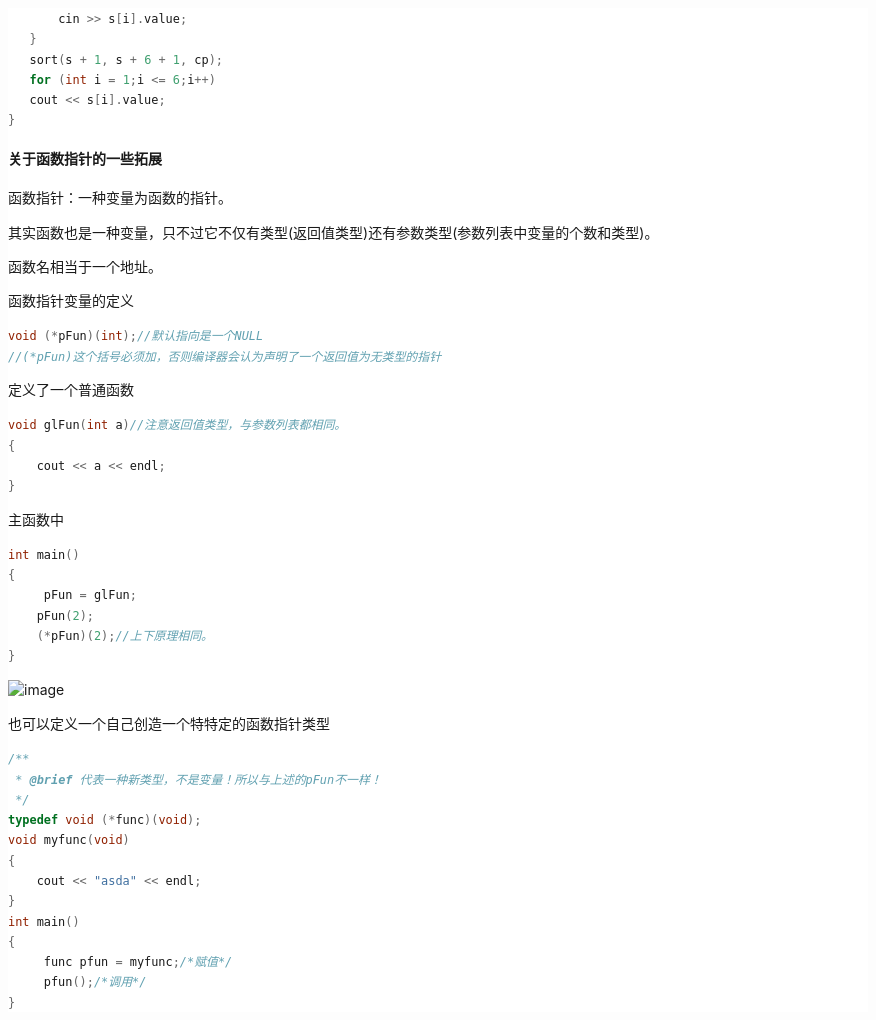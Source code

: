  ```c++
        cin >> s[i].value;
    }
    sort(s + 1, s + 6 + 1, cp);
    for (int i = 1;i <= 6;i++)
    cout << s[i].value;
}
 ```
 #### 关于函数指针的一些拓展
 函数指针：一种变量为函数的指针。
 
其实函数也是一种变量，只不过它不仅有类型(返回值类型)还有参数类型(参数列表中变量的个数和类型)。

函数名相当于一个地址。

函数指针变量的定义
```c++
void (*pFun)(int);//默认指向是一个NULL
//(*pFun)这个括号必须加，否则编译器会认为声明了一个返回值为无类型的指针
```
定义了一个普通函数
```c++
void glFun(int a)//注意返回值类型，与参数列表都相同。
{
    cout << a << endl;
}
```
主函数中
```c++
int main() 
{
     pFun = glFun;
    pFun(2);
    (*pFun)(2);//上下原理相同。
}
```
![image](https://user-images.githubusercontent.com/109082987/216770699-e9b284fe-90d0-4e9e-803b-a12643745c67.png)

也可以定义一个自己创造一个特特定的函数指针类型

```c++
/**
 * @brief 代表一种新类型，不是变量！所以与上述的pFun不一样！
 */
typedef void (*func)(void);
void myfunc(void)
{
    cout << "asda" << endl;
}
int main()
{
     func pfun = myfunc;/*赋值*/
     pfun();/*调用*/
}
```

